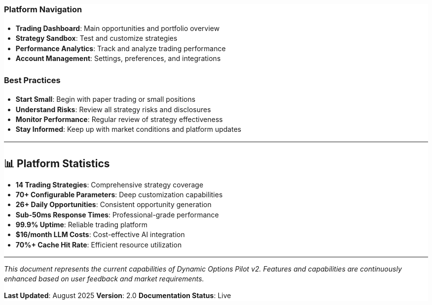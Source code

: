 ### **Platform Navigation**
- **Trading Dashboard**: Main opportunities and portfolio overview
- **Strategy Sandbox**: Test and customize strategies
- **Performance Analytics**: Track and analyze trading performance
- **Account Management**: Settings, preferences, and integrations

### **Best Practices**
- **Start Small**: Begin with paper trading or small positions
- **Understand Risks**: Review all strategy risks and disclosures
- **Monitor Performance**: Regular review of strategy effectiveness
- **Stay Informed**: Keep up with market conditions and platform updates

---

## 📊 **Platform Statistics**

- **14 Trading Strategies**: Comprehensive strategy coverage
- **70+ Configurable Parameters**: Deep customization capabilities
- **26+ Daily Opportunities**: Consistent opportunity generation
- **Sub-50ms Response Times**: Professional-grade performance
- **99.9% Uptime**: Reliable trading platform
- **$16/month LLM Costs**: Cost-effective AI integration
- **70%+ Cache Hit Rate**: Efficient resource utilization

---

*This document represents the current capabilities of Dynamic Options Pilot v2. Features and capabilities are continuously enhanced based on user feedback and market requirements.*

**Last Updated**: August 2025
**Version**: 2.0
**Documentation Status**: Live